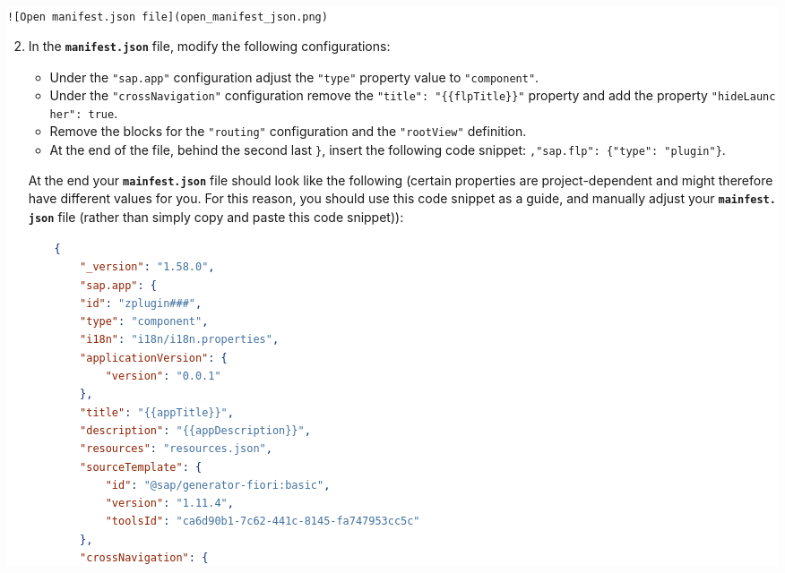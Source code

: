     ![Open manifest.json file](open_manifest_json.png)

2. In the **`manifest.json`** file, modify the following configurations:
     - Under the `"sap.app"` configuration adjust the `"type"` property value to `"component"`.
     - Under the `"crossNavigation"` configuration remove the `"title": "{{flpTitle}}"` property and add the property `"hideLauncher": true`.
     - Remove the blocks for the `"routing"` configuration and the `"rootView"` definition.
     - At the end of the file, behind the second last `}`, insert the following code snippet: `,"sap.flp": {"type": "plugin"}`.
     
     At the end your **`mainfest.json`** file should look like the following (certain properties are project-dependent and might therefore have different values for you. For this reason, you should use this code snippet as a guide, and manually adjust your **`mainfest.json`** file (rather than simply copy and paste this code snippet)):

    ``` JSON
        {
            "_version": "1.58.0",
            "sap.app": {
            "id": "zplugin###",
            "type": "component",
            "i18n": "i18n/i18n.properties",
            "applicationVersion": {
                "version": "0.0.1"
            },
            "title": "{{appTitle}}",
            "description": "{{appDescription}}",
            "resources": "resources.json",
            "sourceTemplate": {
                "id": "@sap/generator-fiori:basic",
                "version": "1.11.4",
                "toolsId": "ca6d90b1-7c62-441c-8145-fa747953cc5c"
            },
            "crossNavigation": {